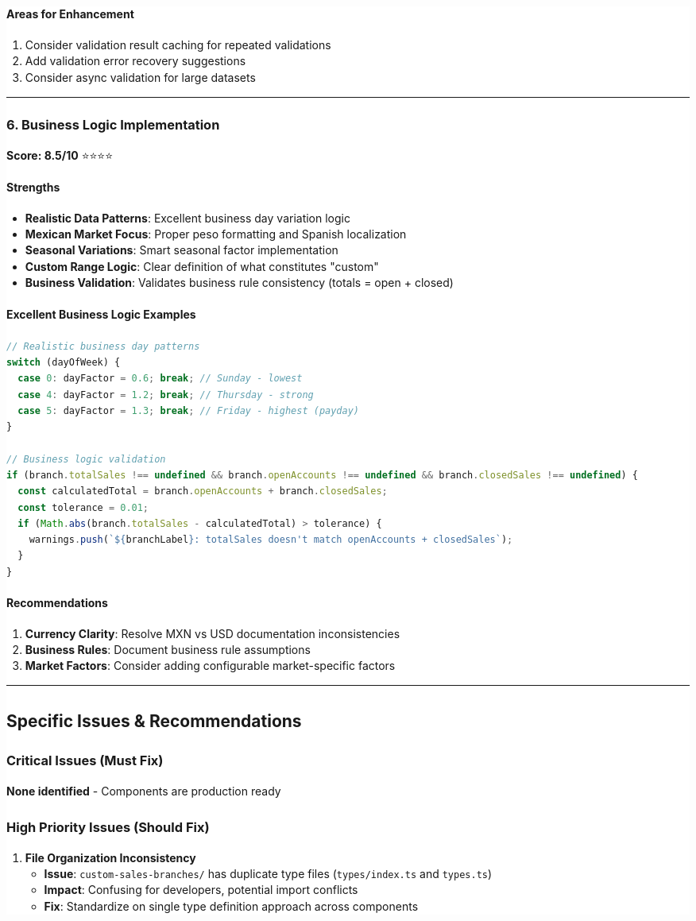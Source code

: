#### Areas for Enhancement
1. Consider validation result caching for repeated validations
2. Add validation error recovery suggestions
3. Consider async validation for large datasets

---

### 6. Business Logic Implementation
**Score: 8.5/10** ⭐⭐⭐⭐

#### Strengths
- **Realistic Data Patterns**: Excellent business day variation logic
- **Mexican Market Focus**: Proper peso formatting and Spanish localization
- **Seasonal Variations**: Smart seasonal factor implementation
- **Custom Range Logic**: Clear definition of what constitutes "custom"
- **Business Validation**: Validates business rule consistency (totals = open + closed)

#### Excellent Business Logic Examples
```typescript
// Realistic business day patterns
switch (dayOfWeek) {
  case 0: dayFactor = 0.6; break; // Sunday - lowest
  case 4: dayFactor = 1.2; break; // Thursday - strong
  case 5: dayFactor = 1.3; break; // Friday - highest (payday)
}

// Business logic validation
if (branch.totalSales !== undefined && branch.openAccounts !== undefined && branch.closedSales !== undefined) {
  const calculatedTotal = branch.openAccounts + branch.closedSales;
  const tolerance = 0.01;
  if (Math.abs(branch.totalSales - calculatedTotal) > tolerance) {
    warnings.push(`${branchLabel}: totalSales doesn't match openAccounts + closedSales`);
  }
}
```

#### Recommendations
1. **Currency Clarity**: Resolve MXN vs USD documentation inconsistencies
2. **Business Rules**: Document business rule assumptions
3. **Market Factors**: Consider adding configurable market-specific factors

---

## Specific Issues & Recommendations

### Critical Issues (Must Fix)
**None identified** - Components are production ready

### High Priority Issues (Should Fix)
1. **File Organization Inconsistency**
   - **Issue**: `custom-sales-branches/` has duplicate type files (`types/index.ts` and `types.ts`)
   - **Impact**: Confusing for developers, potential import conflicts
   - **Fix**: Standardize on single type definition approach across components
